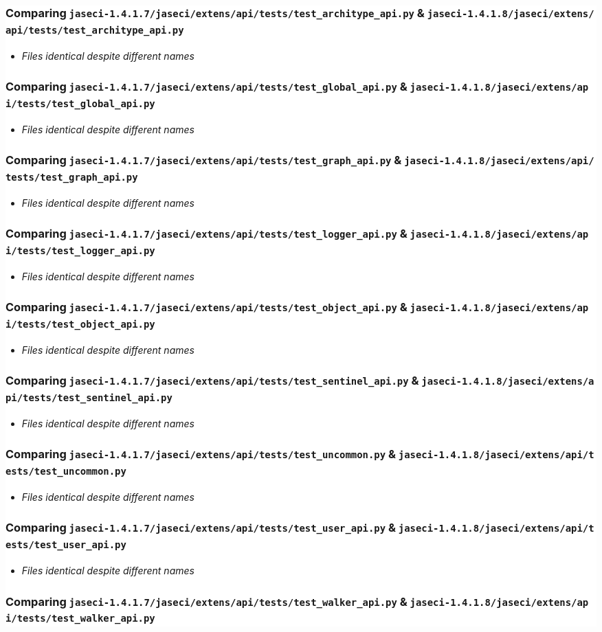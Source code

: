 ### Comparing `jaseci-1.4.1.7/jaseci/extens/api/tests/test_architype_api.py` & `jaseci-1.4.1.8/jaseci/extens/api/tests/test_architype_api.py`

 * *Files identical despite different names*

### Comparing `jaseci-1.4.1.7/jaseci/extens/api/tests/test_global_api.py` & `jaseci-1.4.1.8/jaseci/extens/api/tests/test_global_api.py`

 * *Files identical despite different names*

### Comparing `jaseci-1.4.1.7/jaseci/extens/api/tests/test_graph_api.py` & `jaseci-1.4.1.8/jaseci/extens/api/tests/test_graph_api.py`

 * *Files identical despite different names*

### Comparing `jaseci-1.4.1.7/jaseci/extens/api/tests/test_logger_api.py` & `jaseci-1.4.1.8/jaseci/extens/api/tests/test_logger_api.py`

 * *Files identical despite different names*

### Comparing `jaseci-1.4.1.7/jaseci/extens/api/tests/test_object_api.py` & `jaseci-1.4.1.8/jaseci/extens/api/tests/test_object_api.py`

 * *Files identical despite different names*

### Comparing `jaseci-1.4.1.7/jaseci/extens/api/tests/test_sentinel_api.py` & `jaseci-1.4.1.8/jaseci/extens/api/tests/test_sentinel_api.py`

 * *Files identical despite different names*

### Comparing `jaseci-1.4.1.7/jaseci/extens/api/tests/test_uncommon.py` & `jaseci-1.4.1.8/jaseci/extens/api/tests/test_uncommon.py`

 * *Files identical despite different names*

### Comparing `jaseci-1.4.1.7/jaseci/extens/api/tests/test_user_api.py` & `jaseci-1.4.1.8/jaseci/extens/api/tests/test_user_api.py`

 * *Files identical despite different names*

### Comparing `jaseci-1.4.1.7/jaseci/extens/api/tests/test_walker_api.py` & `jaseci-1.4.1.8/jaseci/extens/api/tests/test_walker_api.py`
